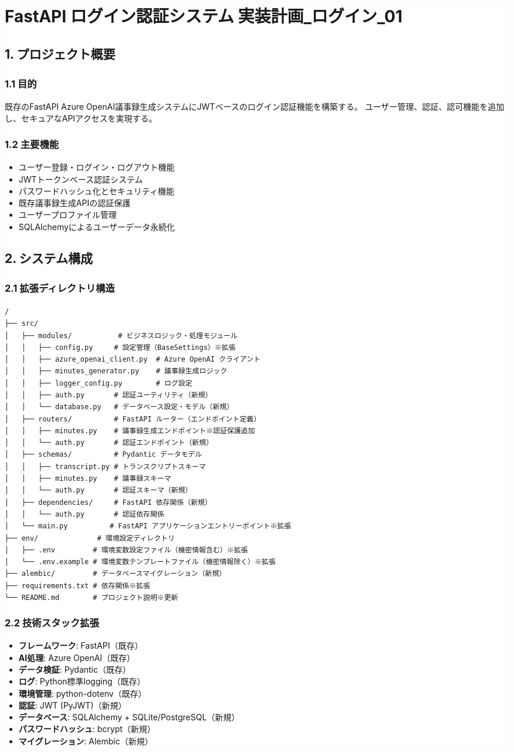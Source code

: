# FastAPI ログイン認証システム 実装計画_ログイン_01

## 1. プロジェクト概要

### 1.1 目的
既存のFastAPI Azure OpenAI議事録生成システムにJWTベースのログイン認証機能を構築する。
ユーザー管理、認証、認可機能を追加し、セキュアなAPIアクセスを実現する。

### 1.2 主要機能
- ユーザー登録・ログイン・ログアウト機能
- JWTトークンベース認証システム
- パスワードハッシュ化とセキュリティ機能
- 既存議事録生成APIの認証保護
- ユーザープロファイル管理
- SQLAlchemyによるユーザーデータ永続化

## 2. システム構成

### 2.1 拡張ディレクトリ構造
```
/
├── src/
│   ├── modules/           # ビジネスロジック・処理モジュール
│   │   ├── config.py     # 設定管理（BaseSettings）※拡張
│   │   ├── azure_openai_client.py  # Azure OpenAI クライアント
│   │   ├── minutes_generator.py    # 議事録生成ロジック
│   │   ├── logger_config.py        # ログ設定
│   │   ├── auth.py       # 認証ユーティリティ（新規）
│   │   └── database.py   # データベース設定・モデル（新規）
│   ├── routers/          # FastAPI ルーター（エンドポイント定義）
│   │   ├── minutes.py    # 議事録生成エンドポイント※認証保護追加
│   │   └── auth.py       # 認証エンドポイント（新規）
│   ├── schemas/          # Pydantic データモデル
│   │   ├── transcript.py # トランスクリプトスキーマ
│   │   ├── minutes.py    # 議事録スキーマ
│   │   └── auth.py       # 認証スキーマ（新規）
│   ├── dependencies/     # FastAPI 依存関係（新規）
│   │   └── auth.py       # 認証依存関係
│   └── main.py          # FastAPI アプリケーションエントリーポイント※拡張
├── env/              # 環境設定ディレクトリ
│   ├── .env         # 環境変数設定ファイル（機密情報含む）※拡張
│   └── .env.example # 環境変数テンプレートファイル（機密情報除く）※拡張
├── alembic/         # データベースマイグレーション（新規）
├── requirements.txt # 依存関係※拡張
└── README.md        # プロジェクト説明※更新
```

### 2.2 技術スタック拡張
- **フレームワーク**: FastAPI（既存）
- **AI処理**: Azure OpenAI（既存）
- **データ検証**: Pydantic（既存）
- **ログ**: Python標準logging（既存）
- **環境管理**: python-dotenv（既存）
- **認証**: JWT (PyJWT)（新規）
- **データベース**: SQLAlchemy + SQLite/PostgreSQL（新規）
- **パスワードハッシュ**: bcrypt（新規）
- **マイグレーション**: Alembic（新規）
